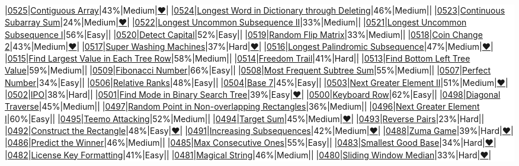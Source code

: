 |[0525](https://leetcode.com/problems/contiguous-array/)|[Contiguous Array](./Algorithms/0525.contiguous-array)|43%|Medium|[❤](https://leetcode.com/list/oussv5j)|
|[0524](https://leetcode.com/problems/longest-word-in-dictionary-through-deleting/)|[Longest Word in Dictionary through Deleting](./Algorithms/0524.longest-word-in-dictionary-through-deleting)|46%|Medium||
|[0523](https://leetcode.com/problems/continuous-subarray-sum/)|[Continuous Subarray Sum](./Algorithms/0523.continuous-subarray-sum)|24%|Medium|[❤](https://leetcode.com/list/oussv5j)|
|[0522](https://leetcode.com/problems/longest-uncommon-subsequence-ii/)|[Longest Uncommon Subsequence II](./Algorithms/0522.longest-uncommon-subsequence-ii)|33%|Medium||
|[0521](https://leetcode.com/problems/longest-uncommon-subsequence-i/)|[Longest Uncommon Subsequence I](./Algorithms/0521.longest-uncommon-subsequence-i)|56%|Easy||
|[0520](https://leetcode.com/problems/detect-capital/)|[Detect Capital](./Algorithms/0520.detect-capital)|52%|Easy||
|[0519](https://leetcode.com/problems/random-flip-matrix/)|[Random Flip Matrix](./Algorithms/0519.random-flip-matrix)|33%|Medium||
|[0518](https://leetcode.com/problems/coin-change-2/)|[Coin Change 2](./Algorithms/0518.coin-change-2)|43%|Medium|[❤](https://leetcode.com/list/oussv5j)|
|[0517](https://leetcode.com/problems/super-washing-machines/)|[Super Washing Machines](./Algorithms/0517.super-washing-machines)|37%|Hard|[❤](https://leetcode.com/list/oussv5j)|
|[0516](https://leetcode.com/problems/longest-palindromic-subsequence/)|[Longest Palindromic Subsequence](./Algorithms/0516.longest-palindromic-subsequence)|47%|Medium|[❤](https://leetcode.com/list/oussv5j)|
|[0515](https://leetcode.com/problems/find-largest-value-in-each-tree-row/)|[Find Largest Value in Each Tree Row](./Algorithms/0515.find-largest-value-in-each-tree-row)|58%|Medium||
|[0514](https://leetcode.com/problems/freedom-trail/)|[Freedom Trail](./Algorithms/0514.freedom-trail)|41%|Hard||
|[0513](https://leetcode.com/problems/find-bottom-left-tree-value/)|[Find Bottom Left Tree Value](./Algorithms/0513.find-bottom-left-tree-value)|59%|Medium||
|[0509](https://leetcode.com/problems/fibonacci-number/)|[Fibonacci Number](./Algorithms/0509.fibonacci-number)|66%|Easy||
|[0508](https://leetcode.com/problems/most-frequent-subtree-sum/)|[Most Frequent Subtree Sum](./Algorithms/0508.most-frequent-subtree-sum)|55%|Medium||
|[0507](https://leetcode.com/problems/perfect-number/)|[Perfect Number](./Algorithms/0507.perfect-number)|34%|Easy||
|[0506](https://leetcode.com/problems/relative-ranks/)|[Relative Ranks](./Algorithms/0506.relative-ranks)|48%|Easy||
|[0504](https://leetcode.com/problems/base-7/)|[Base 7](./Algorithms/0504.base-7)|45%|Easy||
|[0503](https://leetcode.com/problems/next-greater-element-ii/)|[Next Greater Element II](./Algorithms/0503.next-greater-element-ii)|51%|Medium|[❤](https://leetcode.com/list/oussv5j)|
|[0502](https://leetcode.com/problems/ipo/)|[IPO](./Algorithms/0502.ipo)|38%|Hard||
|[0501](https://leetcode.com/problems/find-mode-in-binary-search-tree/)|[Find Mode in Binary Search Tree](./Algorithms/0501.find-mode-in-binary-search-tree)|39%|Easy|[❤](https://leetcode.com/list/oussv5j)|
|[0500](https://leetcode.com/problems/keyboard-row/)|[Keyboard Row](./Algorithms/0500.keyboard-row)|62%|Easy||
|[0498](https://leetcode.com/problems/diagonal-traverse/)|[Diagonal Traverse](./Algorithms/0498.diagonal-traverse)|45%|Medium||
|[0497](https://leetcode.com/problems/random-point-in-non-overlapping-rectangles/)|[Random Point in Non-overlapping Rectangles](./Algorithms/0497.random-point-in-non-overlapping-rectangles)|36%|Medium||
|[0496](https://leetcode.com/problems/next-greater-element-i/)|[Next Greater Element I](./Algorithms/0496.next-greater-element-i)|60%|Easy||
|[0495](https://leetcode.com/problems/teemo-attacking/)|[Teemo Attacking](./Algorithms/0495.teemo-attacking)|52%|Medium||
|[0494](https://leetcode.com/problems/target-sum/)|[Target Sum](./Algorithms/0494.target-sum)|45%|Medium|[❤](https://leetcode.com/list/oussv5j)|
|[0493](https://leetcode.com/problems/reverse-pairs/)|[Reverse Pairs](./Algorithms/0493.reverse-pairs)|23%|Hard||
|[0492](https://leetcode.com/problems/construct-the-rectangle/)|[Construct the Rectangle](./Algorithms/0492.construct-the-rectangle)|48%|Easy|[❤](https://leetcode.com/list/oussv5j)|
|[0491](https://leetcode.com/problems/increasing-subsequences/)|[Increasing Subsequences](./Algorithms/0491.increasing-subsequences)|42%|Medium|[❤](https://leetcode.com/list/oussv5j)|
|[0488](https://leetcode.com/problems/zuma-game/)|[Zuma Game](./Algorithms/0488.zuma-game)|39%|Hard|[❤](https://leetcode.com/list/oussv5j)|
|[0486](https://leetcode.com/problems/predict-the-winner/)|[Predict the Winner](./Algorithms/0486.predict-the-winner)|46%|Medium||
|[0485](https://leetcode.com/problems/max-consecutive-ones/)|[Max Consecutive Ones](./Algorithms/0485.max-consecutive-ones)|55%|Easy||
|[0483](https://leetcode.com/problems/smallest-good-base/)|[Smallest Good Base](./Algorithms/0483.smallest-good-base)|34%|Hard|[❤](https://leetcode.com/list/oussv5j)|
|[0482](https://leetcode.com/problems/license-key-formatting/)|[License Key Formatting](./Algorithms/0482.license-key-formatting)|41%|Easy||
|[0481](https://leetcode.com/problems/magical-string/)|[Magical String](./Algorithms/0481.magical-string)|46%|Medium||
|[0480](https://leetcode.com/problems/sliding-window-median/)|[Sliding Window Median](./Algorithms/0480.sliding-window-median)|33%|Hard|[❤](https://leetcode.com/list/oussv5j)|